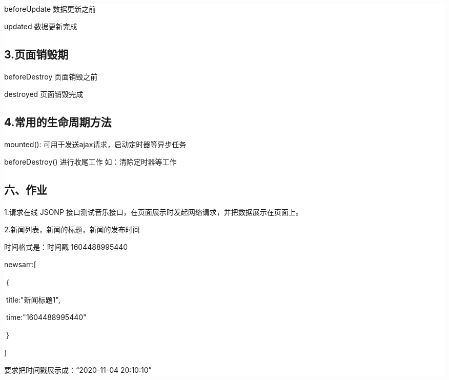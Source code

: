 beforeUpdate 	数据更新之前

updated				数据更新完成

## 3.页面销毁期

beforeDestroy	页面销毁之前

destroyed			页面销毁完成



## 4.常用的生命周期方法

mounted(): 可用于发送ajax请求，启动定时器等异步任务

beforeDestroy() 进行收尾工作 如：清除定时器等工作

## 六、作业

1.请求在线 JSONP 接口测试音乐接口，在页面展示时发起网络请求，并把数据展示在页面上。

2.新闻列表，新闻的标题，新闻的发布时间

时间格式是：时间戳 1604488995440

newsarr:[

​	{

​		title:"新闻标题1",

​		time:"1604488995440"

​	}

]

要求把时间戳展示成：“2020-11-04 20:10:10”